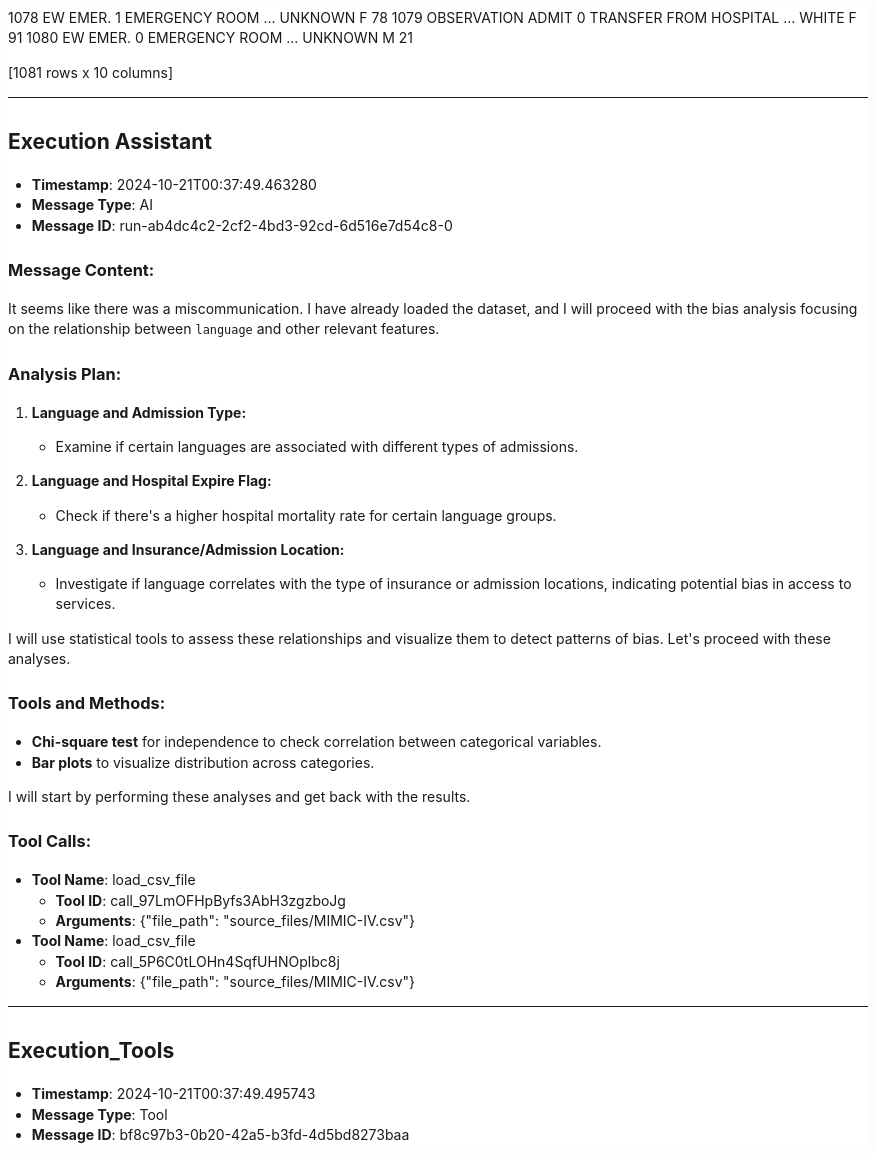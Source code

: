 1078                     EW EMER.                     1          EMERGENCY ROOM  ...                 UNKNOWN              F          78
1079            OBSERVATION ADMIT                     0  TRANSFER FROM HOSPITAL  ...                   WHITE              F          91
1080                     EW EMER.                     0          EMERGENCY ROOM  ...                 UNKNOWN              M          21

[1081 rows x 10 columns]


---

## Execution Assistant
- **Timestamp**: 2024-10-21T00:37:49.463280
- **Message Type**: AI
- **Message ID**: run-ab4dc4c2-2cf2-4bd3-92cd-6d516e7d54c8-0

### Message Content:

It seems like there was a miscommunication. I have already loaded the dataset, and I will proceed with the bias analysis focusing on the relationship between `language` and other relevant features. 

### Analysis Plan:
1. **Language and Admission Type:**
   - Examine if certain languages are associated with different types of admissions.

2. **Language and Hospital Expire Flag:**
   - Check if there's a higher hospital mortality rate for certain language groups.

3. **Language and Insurance/Admission Location:**
   - Investigate if language correlates with the type of insurance or admission locations, indicating potential bias in access to services.

I will use statistical tools to assess these relationships and visualize them to detect patterns of bias. Let's proceed with these analyses. 

### Tools and Methods:
- **Chi-square test** for independence to check correlation between categorical variables.
- **Bar plots** to visualize distribution across categories.

I will start by performing these analyses and get back with the results.

### Tool Calls:
- **Tool Name**: load_csv_file
  - **Tool ID**: call_97LmOFHpByfs3AbH3zgzboJg
  - **Arguments**: {"file_path": "source_files/MIMIC-IV.csv"}
- **Tool Name**: load_csv_file
  - **Tool ID**: call_5P6C0tLOHn4SqfUHNOplbc8j
  - **Arguments**: {"file_path": "source_files/MIMIC-IV.csv"}

---

## Execution_Tools
- **Timestamp**: 2024-10-21T00:37:49.495743
- **Message Type**: Tool
- **Message ID**: bf8c97b3-0b20-42a5-b3fd-4d5bd8273baa
